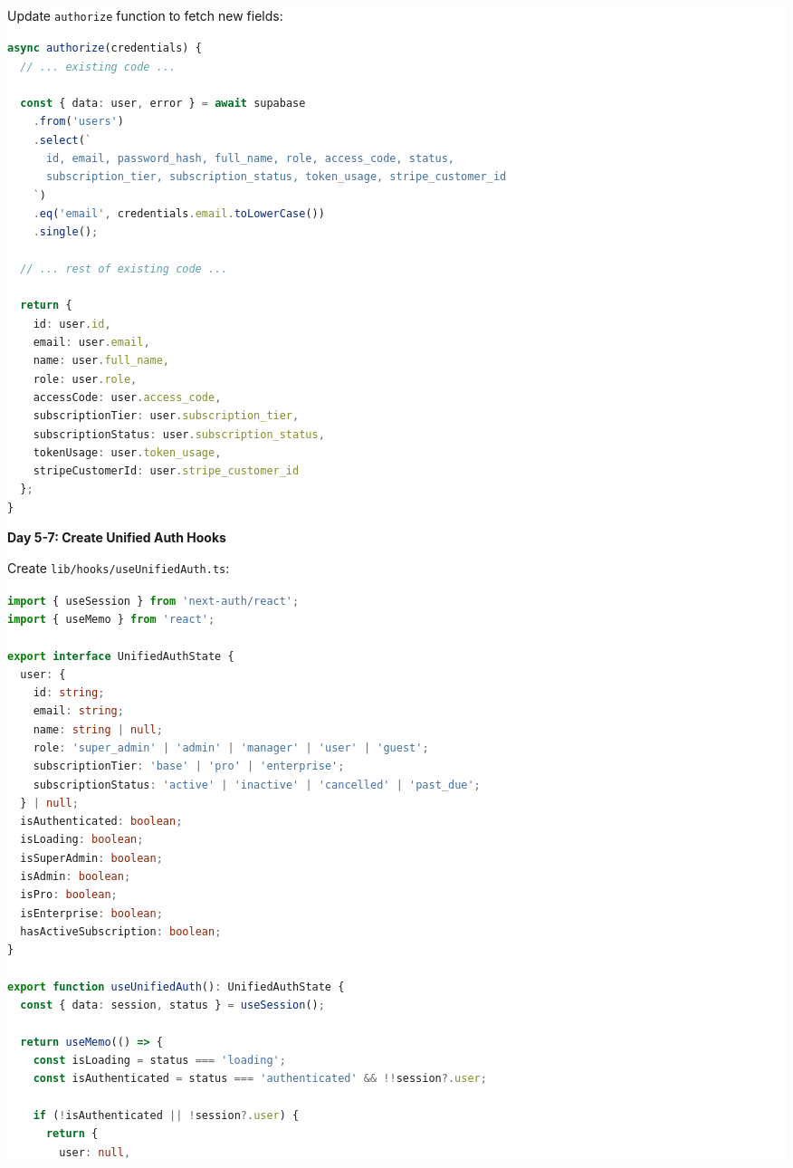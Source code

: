 Update `authorize` function to fetch new fields:
```typescript
async authorize(credentials) {
  // ... existing code ...

  const { data: user, error } = await supabase
    .from('users')
    .select(`
      id, email, password_hash, full_name, role, access_code, status,
      subscription_tier, subscription_status, token_usage, stripe_customer_id
    `)
    .eq('email', credentials.email.toLowerCase())
    .single();

  // ... rest of existing code ...

  return {
    id: user.id,
    email: user.email,
    name: user.full_name,
    role: user.role,
    accessCode: user.access_code,
    subscriptionTier: user.subscription_tier,
    subscriptionStatus: user.subscription_status,
    tokenUsage: user.token_usage,
    stripeCustomerId: user.stripe_customer_id
  };
}
```

**Day 5-7: Create Unified Auth Hooks**

Create `lib/hooks/useUnifiedAuth.ts`:
```typescript
import { useSession } from 'next-auth/react';
import { useMemo } from 'react';

export interface UnifiedAuthState {
  user: {
    id: string;
    email: string;
    name: string | null;
    role: 'super_admin' | 'admin' | 'manager' | 'user' | 'guest';
    subscriptionTier: 'base' | 'pro' | 'enterprise';
    subscriptionStatus: 'active' | 'inactive' | 'cancelled' | 'past_due';
  } | null;
  isAuthenticated: boolean;
  isLoading: boolean;
  isSuperAdmin: boolean;
  isAdmin: boolean;
  isPro: boolean;
  isEnterprise: boolean;
  hasActiveSubscription: boolean;
}

export function useUnifiedAuth(): UnifiedAuthState {
  const { data: session, status } = useSession();

  return useMemo(() => {
    const isLoading = status === 'loading';
    const isAuthenticated = status === 'authenticated' && !!session?.user;

    if (!isAuthenticated || !session?.user) {
      return {
        user: null,
```